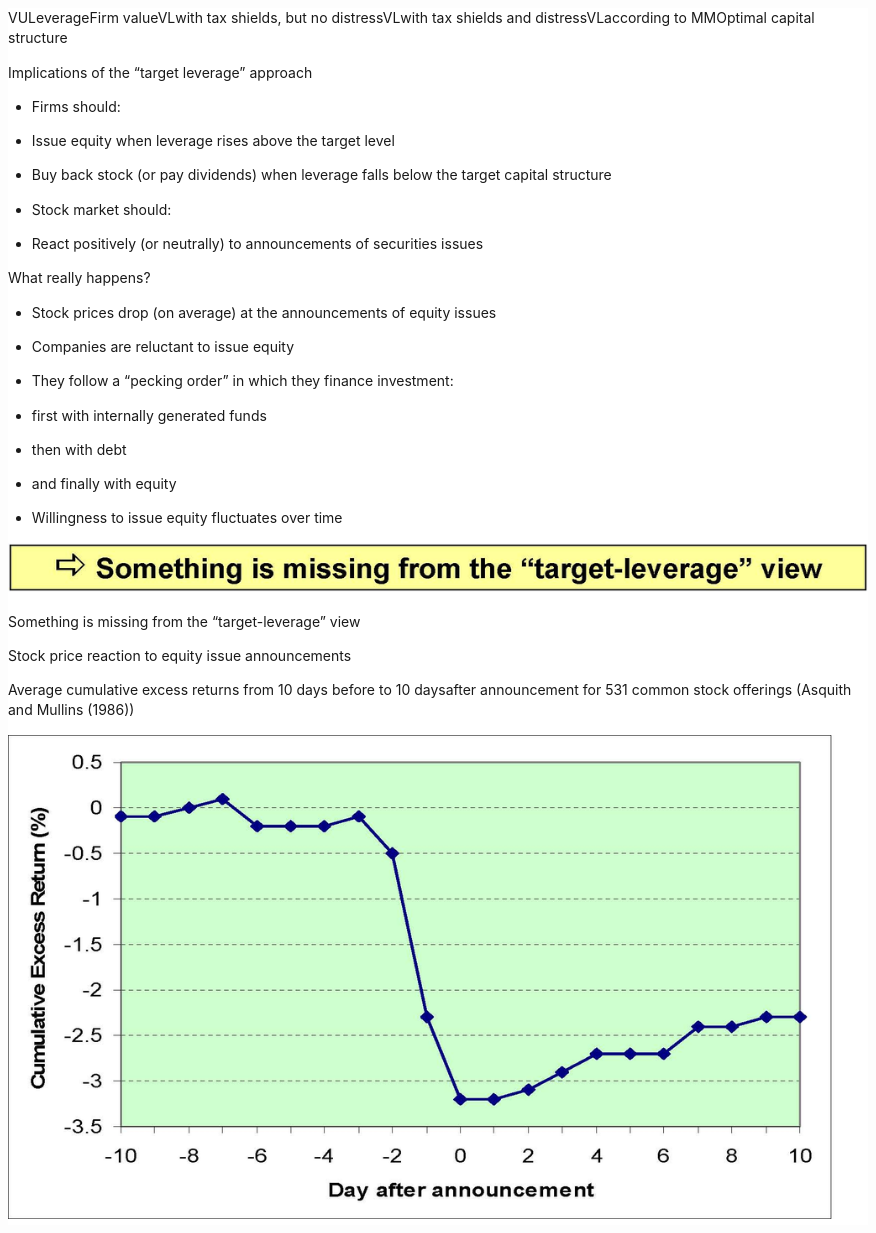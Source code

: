 
VULeverageFirm valueVLwith tax shields, but no distressVLwith tax shields and distressVLaccording to MMOptimal capital structure

Implications of the “target leverage” approach

- Firms should:

- Issue equity when leverage rises above the target level

- Buy back stock (or pay dividends) when leverage falls below the target capital structure

- Stock market should:

- React positively (or neutrally) to announcements  of securities issues

What really happens?

- Stock prices drop (on average) at the announcements of equity issues

- Companies are reluctant to issue equity

- They follow a “pecking order” in which they finance investment:

- first with internally generated funds

- then with debt

- and finally with equity

- Willingness to issue equity fluctuates over time

![](images/lecture_08_capital_structure_-_informational_and_dynamic_considerations-b.en_img_1.jpg)

Something is missing from the “target-leverage” view

Stock price reaction to equity issue announcements

Average cumulative excess returns from 10 days before to 10 daysafter announcement for 531 common stock offerings (Asquith and Mullins (1986))

![](images/lecture_08_capital_structure_-_informational_and_dynamic_considerations-b.en_img_2.jpg)
